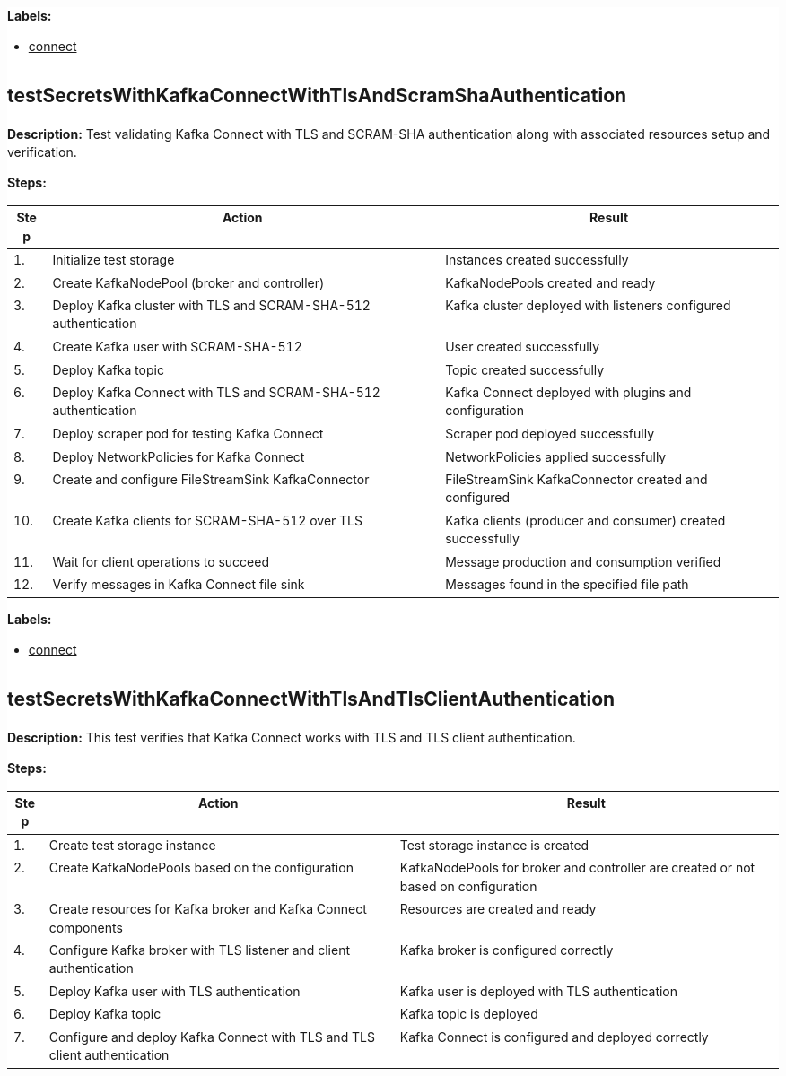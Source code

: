 **Labels:**

* [connect](labels/connect.md)


## testSecretsWithKafkaConnectWithTlsAndScramShaAuthentication

**Description:** Test validating Kafka Connect with TLS and SCRAM-SHA authentication along with associated resources setup and verification.

**Steps:**

| Step | Action | Result |
| - | - | - |
| 1. | Initialize test storage | Instances created successfully |
| 2. | Create KafkaNodePool (broker and controller) | KafkaNodePools created and ready |
| 3. | Deploy Kafka cluster with TLS and SCRAM-SHA-512 authentication | Kafka cluster deployed with listeners configured |
| 4. | Create Kafka user with SCRAM-SHA-512 | User created successfully |
| 5. | Deploy Kafka topic | Topic created successfully |
| 6. | Deploy Kafka Connect with TLS and SCRAM-SHA-512 authentication | Kafka Connect deployed with plugins and configuration |
| 7. | Deploy scraper pod for testing Kafka Connect | Scraper pod deployed successfully |
| 8. | Deploy NetworkPolicies for Kafka Connect | NetworkPolicies applied successfully |
| 9. | Create and configure FileStreamSink KafkaConnector | FileStreamSink KafkaConnector created and configured |
| 10. | Create Kafka clients for SCRAM-SHA-512 over TLS | Kafka clients (producer and consumer) created successfully |
| 11. | Wait for client operations to succeed | Message production and consumption verified |
| 12. | Verify messages in Kafka Connect file sink | Messages found in the specified file path |

**Labels:**

* [connect](labels/connect.md)


## testSecretsWithKafkaConnectWithTlsAndTlsClientAuthentication

**Description:** This test verifies that Kafka Connect works with TLS and TLS client authentication.

**Steps:**

| Step | Action | Result |
| - | - | - |
| 1. | Create test storage instance | Test storage instance is created |
| 2. | Create KafkaNodePools based on the configuration | KafkaNodePools for broker and controller are created or not based on configuration |
| 3. | Create resources for Kafka broker and Kafka Connect components | Resources are created and ready |
| 4. | Configure Kafka broker with TLS listener and client authentication | Kafka broker is configured correctly |
| 5. | Deploy Kafka user with TLS authentication | Kafka user is deployed with TLS authentication |
| 6. | Deploy Kafka topic | Kafka topic is deployed |
| 7. | Configure and deploy Kafka Connect with TLS and TLS client authentication | Kafka Connect is configured and deployed correctly |